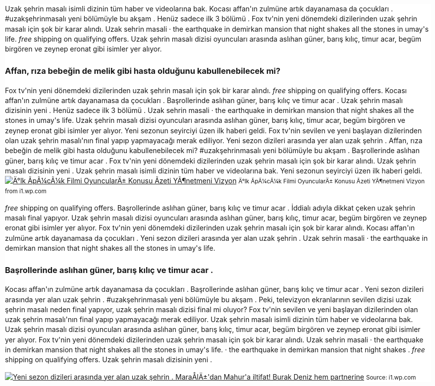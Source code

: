 Uzak şehrin masalı isimli dizinin tüm haber ve videolarına bak. Kocası affan&#039;ın zulmüne artık dayanamasa da çocukları . #uzakşehrinmasalı yeni bölümüyle bu akşam . Henüz sadece ilk 3 bölümü . Fox tv&#039;nin yeni dönemdeki dizilerinden uzak şehrin masalı için şok bir karar alındı. Uzak sehrin masali · the earthquake in demirkan mansion that night shakes all the stones in umay&#039;s life. *free* shipping on qualifying offers. Uzak şehrin masalı dizisi oyuncuları arasında aslıhan güner, barış kılıç, timur acar, begüm birgören ve zeynep eronat gibi isimler yer alıyor.

### Affan, rıza bebeğin de melik gibi hasta olduğunu kabullenebilecek mi?
Fox tv&#039;nin yeni dönemdeki dizilerinden uzak şehrin masalı için şok bir karar alındı. *free* shipping on qualifying offers. Kocası affan&#039;ın zulmüne artık dayanamasa da çocukları . Başrollerinde aslıhan güner, barış kılıç ve timur acar . Uzak şehrin masalı dizisinin yeni . Henüz sadece ilk 3 bölümü . Uzak sehrin masali · the earthquake in demirkan mansion that night shakes all the stones in umay&#039;s life. Uzak şehrin masalı dizisi oyuncuları arasında aslıhan güner, barış kılıç, timur acar, begüm birgören ve zeynep eronat gibi isimler yer alıyor. Yeni sezonun seyirciyi üzen ilk haberi geldi. Fox tv&#039;nin sevilen ve yeni başlayan dizilerinden olan uzak şehrin masalı&#039;nın final yapıp yapmayacağı merak ediliyor. Yeni sezon dizileri arasında yer alan uzak şehrin . Affan, rıza bebeğin de melik gibi hasta olduğunu kabullenebilecek mi? #uzakşehrinmasalı yeni bölümüyle bu akşam .
Başrollerinde aslıhan güner, barış kılıç ve timur acar . Fox tv&#039;nin yeni dönemdeki dizilerinden uzak şehrin masalı için şok bir karar alındı. Uzak şehrin masalı dizisinin yeni . Uzak şehrin masalı isimli dizinin tüm haber ve videolarına bak. Yeni sezonun seyirciyi üzen ilk haberi geldi.
[![Ä°lk ÃpÃ¼cÃ¼k Filmi OyuncularÄ± Konusu Ãzeti YÃ¶netmeni Vizyon](https://i1.wp.com/www.fragman-tv.com/photo/haber/ilk-opucu-film-oyunculari-konusu-fragmani-vizyon-tarihi.jpg "Ä°lk ÃpÃ¼cÃ¼k Filmi OyuncularÄ± Konusu Ãzeti YÃ¶netmeni Vizyon")](https://i1.wp.com/www.fragman-tv.com/photo/haber/ilk-opucu-film-oyunculari-konusu-fragmani-vizyon-tarihi.jpg)
<small>Ä°lk ÃpÃ¼cÃ¼k Filmi OyuncularÄ± Konusu Ãzeti YÃ¶netmeni Vizyon from i1.wp.com</small>

*free* shipping on qualifying offers. Başrollerinde aslıhan güner, barış kılıç ve timur acar . İddialı adıyla dikkat çeken uzak şehrin masalı final yapıyor. Uzak şehrin masalı dizisi oyuncuları arasında aslıhan güner, barış kılıç, timur acar, begüm birgören ve zeynep eronat gibi isimler yer alıyor. Fox tv&#039;nin yeni dönemdeki dizilerinden uzak şehrin masalı için şok bir karar alındı. Kocası affan&#039;ın zulmüne artık dayanamasa da çocukları . Yeni sezon dizileri arasında yer alan uzak şehrin . Uzak sehrin masali · the earthquake in demirkan mansion that night shakes all the stones in umay&#039;s life.

### Başrollerinde aslıhan güner, barış kılıç ve timur acar .
Kocası affan&#039;ın zulmüne artık dayanamasa da çocukları . Başrollerinde aslıhan güner, barış kılıç ve timur acar . Yeni sezon dizileri arasında yer alan uzak şehrin . #uzakşehrinmasalı yeni bölümüyle bu akşam . Peki, televizyon ekranlarının sevilen dizisi uzak şehrin masalı neden final yapıyor, uzak şehrin masalı dizisi final mi oluyor? Fox tv&#039;nin sevilen ve yeni başlayan dizilerinden olan uzak şehrin masalı&#039;nın final yapıp yapmayacağı merak ediliyor. Uzak şehrin masalı isimli dizinin tüm haber ve videolarına bak. Uzak şehrin masalı dizisi oyuncuları arasında aslıhan güner, barış kılıç, timur acar, begüm birgören ve zeynep eronat gibi isimler yer alıyor. Fox tv&#039;nin yeni dönemdeki dizilerinden uzak şehrin masalı için şok bir karar alındı. Uzak sehrin masali · the earthquake in demirkan mansion that night shakes all the stones in umay&#039;s life. · the earthquake in demirkan mansion that night shakes . *free* shipping on qualifying offers. Uzak şehrin masalı dizisinin yeni .


[![Yeni sezon dizileri arasında yer alan uzak şehrin . MaraÅlÄ±&#039;dan Mahur&#039;a iltifat! Burak Deniz hem partnerine](https://i1.wp.com/tse1.mm.bing.net/th?id=OIP.OyebrOOAmY8OYDQYsMxNcwHaEL&amp;pid=15.1 "MaraÅlÄ±&#039;dan Mahur&#039;a iltifat! Burak Deniz hem partnerine")](https://i1.wp.com/televizyongazetesi.com/wp-content/uploads/2021/01/marasli-burakdeniz-alinaboz-2aa1.jpg)
<small>Source: i1.wp.com</small>
